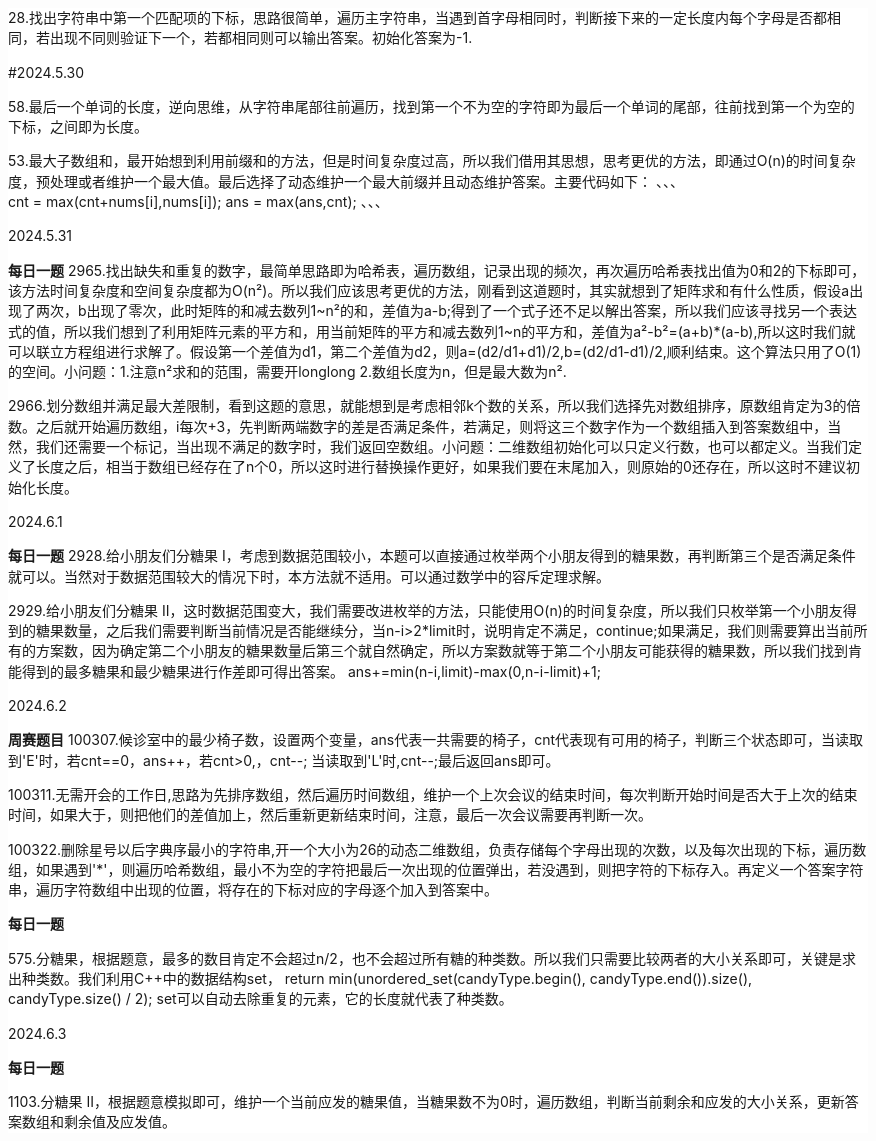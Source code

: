 28.找出字符串中第一个匹配项的下标，思路很简单，遍历主字符串，当遇到首字母相同时，判断接下来的一定长度内每个字母是否都相同，若出现不同则验证下一个，若都相同则可以输出答案。初始化答案为-1.

#2024.5.30

58.最后一个单词的长度，逆向思维，从字符串尾部往前遍历，找到第一个不为空的字符即为最后一个单词的尾部，往前找到第一个为空的下标，之间即为长度。

53.最大子数组和，最开始想到利用前缀和的方法，但是时间复杂度过高，所以我们借用其思想，思考更优的方法，即通过O(n)的时间复杂度，预处理或者维护一个最大值。最后选择了动态维护一个最大前缀并且动态维护答案。主要代码如下：
、、、  
cnt = max(cnt+nums[i],nums[i]);
ans = max(ans,cnt);
、、、

2024.5.31

**每日一题**
2965.找出缺失和重复的数字，最简单思路即为哈希表，遍历数组，记录出现的频次，再次遍历哈希表找出值为0和2的下标即可，该方法时间复杂度和空间复杂度都为O(n²)。所以我们应该思考更优的方法，刚看到这道题时，其实就想到了矩阵求和有什么性质，假设a出现了两次，b出现了零次，此时矩阵的和减去数列1~n²的和，差值为a-b;得到了一个式子还不足以解出答案，所以我们应该寻找另一个表达式的值，所以我们想到了利用矩阵元素的平方和，用当前矩阵的平方和减去数列1~n的平方和，差值为a²-b²=(a+b)*(a-b),所以这时我们就可以联立方程组进行求解了。假设第一个差值为d1，第二个差值为d2，则a=(d2/d1+d1)/2,b=(d2/d1-d1)/2,顺利结束。这个算法只用了O(1)的空间。小问题：1.注意n²求和的范围，需要开longlong  2.数组长度为n，但是最大数为n².

2966.划分数组并满足最大差限制，看到这题的意思，就能想到是考虑相邻k个数的关系，所以我们选择先对数组排序，原数组肯定为3的倍数。之后就开始遍历数组，i每次+3，先判断两端数字的差是否满足条件，若满足，则将这三个数字作为一个数组插入到答案数组中，当然，我们还需要一个标记，当出现不满足的数字时，我们返回空数组。小问题：二维数组初始化可以只定义行数，也可以都定义。当我们定义了长度之后，相当于数组已经存在了n个0，所以这时进行替换操作更好，如果我们要在末尾加入，则原始的0还存在，所以这时不建议初始化长度。

2024.6.1

**每日一题**
2928.给小朋友们分糖果 Ⅰ，考虑到数据范围较小，本题可以直接通过枚举两个小朋友得到的糖果数，再判断第三个是否满足条件就可以。当然对于数据范围较大的情况下时，本方法就不适用。可以通过数学中的容斥定理求解。

2929.给小朋友们分糖果 Ⅱ，这时数据范围变大，我们需要改进枚举的方法，只能使用O(n)的时间复杂度，所以我们只枚举第一个小朋友得到的糖果数量，之后我们需要判断当前情况是否能继续分，当n-i>2*limit时，说明肯定不满足，continue;如果满足，我们则需要算出当前所有的方案数，因为确定第二个小朋友的糖果数量后第三个就自然确定，所以方案数就等于第二个小朋友可能获得的糖果数，所以我们找到肯能得到的最多糖果和最少糖果进行作差即可得出答案。
ans+=min(n-i,limit)-max(0,n-i-limit)+1;

2024.6.2

**周赛题目**
100307.候诊室中的最少椅子数，设置两个变量，ans代表一共需要的椅子，cnt代表现有可用的椅子，判断三个状态即可，当读取到'E'时，若cnt==0，ans++，若cnt>0,，cnt--;
当读取到'L'时,cnt--;最后返回ans即可。

100311.无需开会的工作日,思路为先排序数组，然后遍历时间数组，维护一个上次会议的结束时间，每次判断开始时间是否大于上次的结束时间，如果大于，则把他们的差值加上，然后重新更新结束时间，注意，最后一次会议需要再判断一次。

100322.删除星号以后字典序最小的字符串,开一个大小为26的动态二维数组，负责存储每个字母出现的次数，以及每次出现的下标，遍历数组，如果遇到'*'，则遍历哈希数组，最小不为空的字符把最后一次出现的位置弹出，若没遇到，则把字符的下标存入。再定义一个答案字符串，遍历字符数组中出现的位置，将存在的下标对应的字母逐个加入到答案中。

**每日一题**

575.分糖果，根据题意，最多的数目肯定不会超过n/2，也不会超过所有糖的种类数。所以我们只需要比较两者的大小关系即可，关键是求出种类数。我们利用C++中的数据结构set，
return min(unordered_set<int>(candyType.begin(), candyType.end()).size(), candyType.size() / 2);
set可以自动去除重复的元素，它的长度就代表了种类数。

2024.6.3

**每日一题**

1103.分糖果 Ⅱ，根据题意模拟即可，维护一个当前应发的糖果值，当糖果数不为0时，遍历数组，判断当前剩余和应发的大小关系，更新答案数组和剩余值及应发值。
